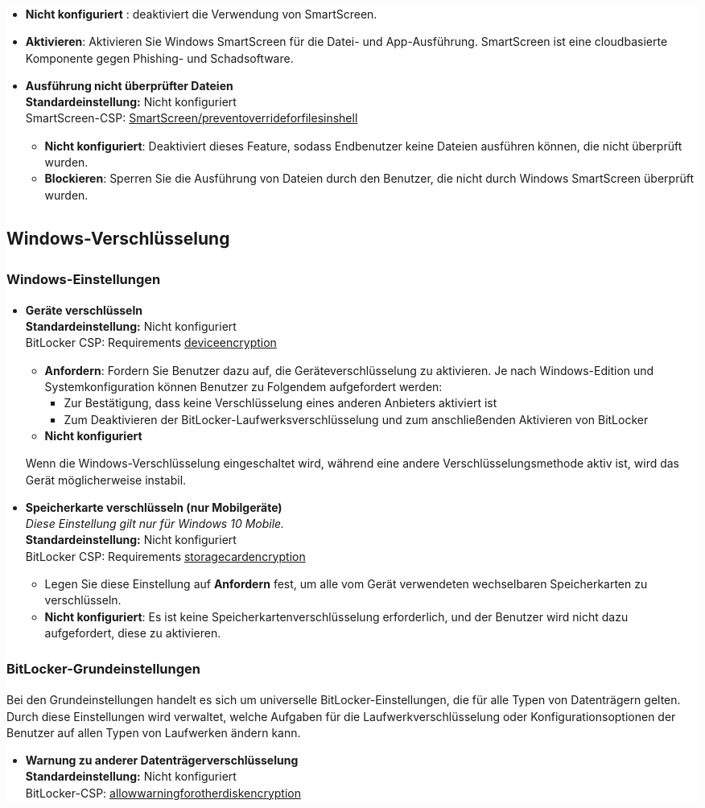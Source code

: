   - **Nicht konfiguriert** : deaktiviert die Verwendung von SmartScreen.  
  - **Aktivieren**: Aktivieren Sie Windows SmartScreen für die Datei- und App-Ausführung. SmartScreen ist eine cloudbasierte Komponente gegen Phishing- und Schadsoftware.  

- **Ausführung nicht überprüfter Dateien**  
  **Standardeinstellung:** Nicht konfiguriert  
   SmartScreen-CSP: [SmartScreen/preventoverrideforfilesinshell](https://go.microsoft.com/fwlink/?linkid=872783)

  - **Nicht konfiguriert**: Deaktiviert dieses Feature, sodass Endbenutzer keine Dateien ausführen können, die nicht überprüft wurden.  
  - **Blockieren**: Sperren Sie die Ausführung von Dateien durch den Benutzer, die nicht durch Windows SmartScreen überprüft wurden.  

## <a name="windows-encryption"></a>Windows-Verschlüsselung  
 
### <a name="windows-settings"></a>Windows-Einstellungen  

- **Geräte verschlüsseln**  
  **Standardeinstellung:** Nicht konfiguriert  
  BitLocker CSP: Requirements [deviceencryption](https://go.microsoft.com/fwlink/?linkid=872523)  

  - **Anfordern**: Fordern Sie Benutzer dazu auf, die Geräteverschlüsselung zu aktivieren. Je nach Windows-Edition und Systemkonfiguration können Benutzer zu Folgendem aufgefordert werden:  
    - Zur Bestätigung, dass keine Verschlüsselung eines anderen Anbieters aktiviert ist  
    - Zum Deaktivieren der BitLocker-Laufwerksverschlüsselung und zum anschließenden Aktivieren von BitLocker  
  - **Nicht konfiguriert**  
  
  Wenn die Windows-Verschlüsselung eingeschaltet wird, während eine andere Verschlüsselungsmethode aktiv ist, wird das Gerät möglicherweise instabil.  

- **Speicherkarte verschlüsseln (nur Mobilgeräte)**  
  *Diese Einstellung gilt nur für Windows 10 Mobile.*  
  **Standardeinstellung:** Nicht konfiguriert  
  BitLocker CSP: Requirements [storagecardencryption](https://go.microsoft.com/fwlink/?linkid=872524)  

  - Legen Sie diese Einstellung auf **Anfordern** fest, um alle vom Gerät verwendeten wechselbaren Speicherkarten zu verschlüsseln.  
  - **Nicht konfiguriert**: Es ist keine Speicherkartenverschlüsselung erforderlich, und der Benutzer wird nicht dazu aufgefordert, diese zu aktivieren.  

### <a name="bitlocker-base-settings"></a>BitLocker-Grundeinstellungen  

Bei den Grundeinstellungen handelt es sich um universelle BitLocker-Einstellungen, die für alle Typen von Datenträgern gelten. Durch diese Einstellungen wird verwaltet, welche Aufgaben für die Laufwerkverschlüsselung oder Konfigurationsoptionen der Benutzer auf allen Typen von Laufwerken ändern kann.  

- **Warnung zu anderer Datenträgerverschlüsselung**  
  **Standardeinstellung:** Nicht konfiguriert  
  BitLocker-CSP: [allowwarningforotherdiskencryption](https://go.microsoft.com/fwlink/?linkid=872525)  

